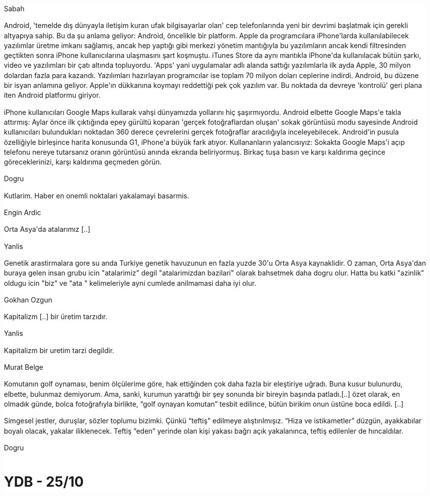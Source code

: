 Sabah

Android, 'temelde dış dünyayla iletişim kuran ufak bilgisayarlar olan' cep telefonlarında yeni bir devrimi başlatmak için gerekli altyapıya sahip. Bu da şu anlama geliyor: Android, öncelikle bir platform. Apple da programcılara iPhone'larda kullanılabilecek yazılımlar üretme imkanı sağlamış, ancak hep yaptığı gibi merkezi yönetim mantığıyla bu yazılımların ancak kendi filtresinden geçtikten sonra iPhone kullanıcılarına ulaşmasını şart koşmuştu. iTunes Store da aynı mantıkla iPhone'da kullanılacak bütün şarkı, video ve yazılımları bir çatı altında topluyordu. 'Apps' yani uygulamalar adlı alanda sattığı yazılımlarla ilk ayda Apple, 30 milyon dolardan fazla para kazandı. Yazılımları hazırlayan programcılar ise toplam 70 milyon doları ceplerine indirdi. Android, bu düzene bir isyan anlamına geliyor. Apple'ın dükkanına koymayı reddettiği pek çok yazılım var. Bu noktada da devreye 'kontrolü' geri plana iten Android platformu giriyor.

iPhone kullanıcıları Google Maps kullarak vahşi dünyamızda yollarını hiç şaşırmıyordu. Android elbette Google Maps'e takla attırmış: Aylar önce ilk çıktığında epey gürültü koparan 'gerçek fotoğraflardan oluşan' sokak görüntüsü modu sayesinde Android kullanıcıları bulundukları noktadan 360 derece çevrelerini gerçek fotoğraflar aracılığıyla inceleyebilecek. Android'in pusula özelliğiyle birleşince harita konusunda G1, iPhone'a büyük fark atıyor. Kullananların yalancısıyız: Sokakta Google Maps'i açıp telefonu nereye tutarsanız oranın görüntüsü anında ekranda beliriyormuş. Birkaç tuşa basın ve karşı kaldırıma geçince göreceklerinizi, karşı kaldırıma geçmeden görün.

Dogru

Kutlarim. Haber en onemli noktalari yakalamayi basarmis.

Engin Ardic

Orta Asya'da atalarımız [..]

Yanlis

Genetik arastirmalara gore su anda Turkiye genetik havuzunun en fazla yuzde 30'u Orta Asya kaynaklidir. O zaman, Orta Asya'dan buraya gelen insan grubu icin "atalarimiz" degil "atalarimizdan bazilari" olarak bahsetmek daha dogru olur. Hatta bu katki "azinlik" oldugu icin "biz" ve "ata " kelimeleriyle ayni cumlede anilmamasi daha iyi olur.

Gokhan Ozgun

Kapitalizm [..] bir üretim tarzıdır.

Yanlis

Kapitalizm bir uretim tarzi degildir.

Murat Belge

Komutanın golf oynaması, benim ölçülerime göre, hak ettiğinden çok daha fazla bir eleştiriye uğradı. Buna kusur bulunurdu, elbette, bulunmaz demiyorum. Ama, sanki, kurumun yarattığı bir şey sonunda bir bireyin başında patladı.[..] özet olarak, en olmadık günde, bolca fotoğrafıyla birlikte, “golf oynayan komutan” tesbit edilince, bütün birikim onun üstüne boca edildi. [..]

Simgesel jestler, duruşlar, sözler toplumu bizimki. Çünkü “teftiş” edilmeye alıştırılmışız. “Hiza ve istikametler” düzgün, ayakkabılar boyalı olacak, yakalar iliklenecek. Teftiş “eden” yerinde olan kişi yakası bağrı açık yakalanınca, teftiş edilenler de hıncaldılar.

Dogru

# YDB - 25/10
